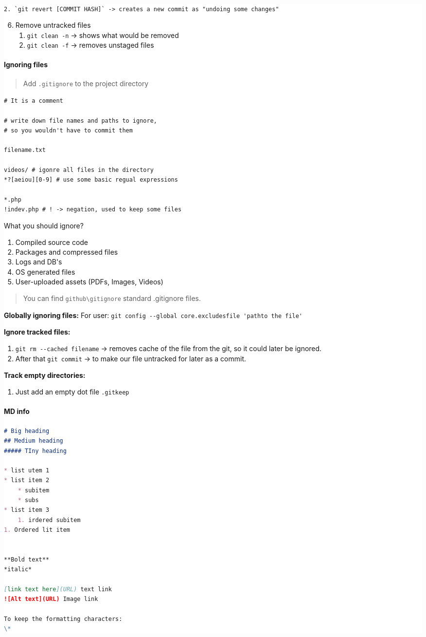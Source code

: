 	2. `git revert [COMMIT HASH]` -> creates a new commit as "undoing some changes"
6. Remove untracked files
	1. `git clean -n` -> shows what would be removed
	2. `git clean -f` -> removes unstaged files


#### Ignoring files

> Add `.gitignore` to the project directory

```gitignore
# It is a comment

# write down file names and paths to ignore,
# so you wouldn't have to commit them

filename.txt

videos/ # igonre all files in the directory
*?[aeiou][0-9] # use some basic regual expressions

*.php
!indev.php # ! -> negation, used to keep some files 
```

What you should ignore?
1. Compiled source code
2. Packages and compressed files
3. Logs and DB's
4. OS generated files
5. User-uploaded assets (PDFs, Images, Videos)

> You can find `github\gitignore` standard .gitignore files.

**Globally ignoring files:**
For user: `git config --global core.excludesfile 'pathto the file'`

**Ignore tracked files:**
1. `git rm --cached filename` -> removes cache of the file from  the git, so it could later be ignored.
2. After that `git commit` -> to make our file untracked for later as a commit.

**Track empty directories:**
1. Just add an empty dot file `.gitkeep`

#### MD info
```md
# Big heading
## Medium heading
##### TIny heading

* list utem 1
* list item 2
	* subitem
	* subs
* list item 3
	1. irdered subitem
1. Ordered lit item


**Bold text**
*italic*

[link text here](URL) text link
![Alt text](URL) Image link

To keep the formatting characters:
\*
```